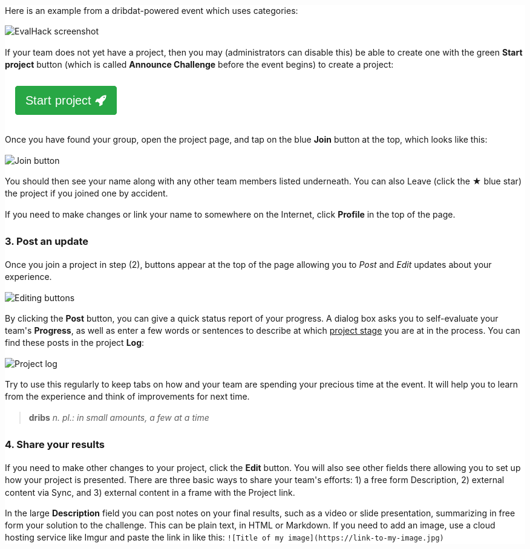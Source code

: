 Here is an example from a dribdat-powered event which uses categories:

![EvalHack screenshot](https://us-east-1.linodeobjects.com/dribdat/uploads/upload_5f353fb2f1a035c8a2a2d84f50121ca1.png)

If your team does not yet have a project, then you may (administrators can disable this) be able to create one with the green **Start project** button (which is called **Announce Challenge** before the event begins) to create a project:

![](images/screenshot_start.png)

Once you have found your group, open the project page, and tap on the blue **Join** button at the top, which looks like this:

![Join button](https://us-east-1.linodeobjects.com/dribdat/uploads/upload_989ab9d17413b416810311f1de341f9e.png)

You should then see your name along with any other team members listed underneath. You can also Leave (click the ★ blue star) the project if you joined one by accident.

If you need to make changes or link your name to somewhere on the Internet, click **Profile** in the top of the page.

### 3. Post an update

Once you join a project in step (2), buttons appear at the top of the page allowing you to *Post* and *Edit* updates about your experience.

![Editing buttons](https://us-east-1.linodeobjects.com/dribdat/uploads/upload_2445ee313b8f144af17b7490eee29f0e.png)

By clicking the **Post** button, you can give a quick status report of your progress. A dialog box asks you to self-evaluate your team's **Progress**, as well as enter a few words or sentences to describe at which [project stage](#stages) you are at in the process. You can find these posts in the project **Log**:

![Project log](https://user-images.githubusercontent.com/31819/95675905-db89dd00-0bba-11eb-9e65-24d4213b94ab.png)

Try to use this regularly to keep tabs on how and your team are spending your precious time at the event. It will help you to learn from the experience and think of improvements for next time.

> **dribs** _n. pl.: in small amounts, a few at a time_

### 4. Share your results

If you need to make other changes to your project, click the **Edit** button. You will also see other fields there allowing you to set up how your project is presented. There are three basic ways to share your team's efforts: 1) a free form Description, 2) external content via Sync, and 3) external content in a frame with the Project link.

In the large **Description** field you can post notes on your final results, such as a video or slide presentation, summarizing in free form your solution to the challenge. This can be plain text, in HTML or Markdown. If you need to add an image, use a cloud hosting service like Imgur and paste the link in like this: `![Title of my image](https://link-to-my-image.jpg)`

